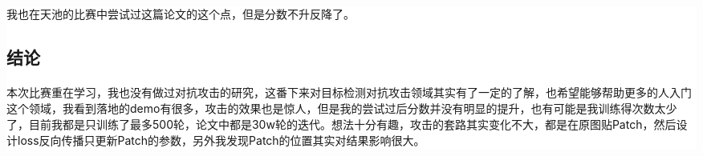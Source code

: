 我也在天池的比赛中尝试过这篇论文的这个点，但是分数不升反降了。

## 结论

本次比赛重在学习，我也没有做过对抗攻击的研究，这番下来对目标检测对抗攻击领域其实有了一定的了解，也希望能够帮助更多的人入门这个领域，我看到落地的demo有很多，攻击的效果也是惊人，但是我的尝试过后分数并没有明显的提升，也有可能是我训练得次数太少了，目前我都是只训练了最多500轮，论文中都是30w轮的迭代。想法十分有趣，攻击的套路其实变化不大，都是在原图贴Patch，然后设计loss反向传播只更新Patch的参数，另外我发现Patch的位置其实对结果影响很大。